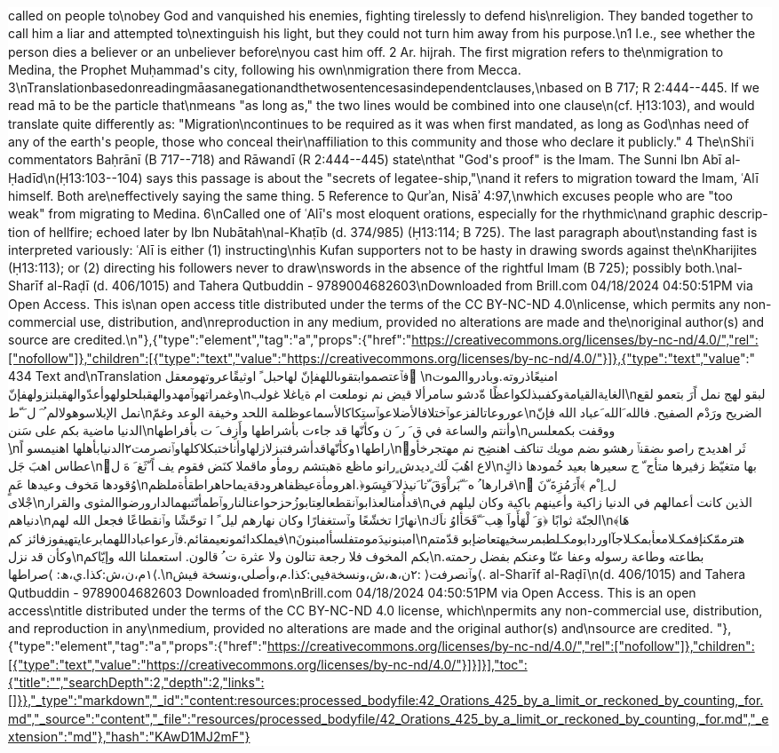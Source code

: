 called on people to\nobey God and vanquished his enemies, fighting tirelessly to defend his\nreligion. They banded together to call him a liar and attempted to\nextinguish his light, but they could not turn him away from his purpose.\n1 I.e., see whether the person dies a believer or an unbeliever before\nyou cast him off. 2 Ar. hijrah. The first migration refers to the\nmigration to Medina, the Prophet Muḥammad's city, following his own\nmigration there from Mecca. 3\nTranslationbasedonreadingmāasanegationandthetwosentencesasindependentclauses,\nbased on B 717; R 2:444--445. If we read mā to be the particle that\nmeans \"as long as,\" the two lines would be combined into one clause\n(cf. Ḥ13:103), and would translate quite differently as: \"Migration\ncontinues to be required as it was when first mandated, as long as God\nhas need of any of the earth's people, those who conceal their\naffiliation to this community and those who declare it publicly.\" 4 The\nShiʿi commentators Baḥrānī (B 717--718) and Rāwandī (R 2:444--445) state\nthat \"God's proof\" is the Imam. The Sunni Ibn Abī al-Ḥadīd\n(Ḥ13:103--104) says this passage is about the \"secrets of legatee-ship,\"\nand it refers to migration toward the Imam, ʿAlī himself. Both are\neffectively saying the same thing. 5 Reference to Qurʾan, Nisāʾ 4:97,\nwhich excuses people who are \"too weak\" from migrating to Medina. 6\nCalled one of ʿAlī's most eloquent orations, especially for the rhythmic\nand graphic descrip- tion of hellfire; echoed later by Ibn Nubātah\nal-Khaṭīb (d. 374/985) (Ḥ13:114; B 725). The last paragraph about\nstanding fast is interpreted variously: ʿAlī is either (1) instructing\nhis Kufan supporters not to be hasty in drawing swords against the\nKharijites (Ḥ13:113); or (2) directing his followers never to draw\nswords in the absence of the rightful Imam (B 725); possibly both.\nal-Sharīf al-Raḍī (d. 406/1015) and Tahera Qutbuddin - 9789004682603\nDownloaded from Brill.com 04/18/2024 04:50:51PM via Open Access. This is\nan open access title distributed under the terms of the CC BY-NC-ND 4.0\nlicense, which permits any non-commercial use, distribution, and\nreproduction in any medium, provided no alterations are made and the\noriginal author(s) and source are credited.\n"},{"type":"element","tag":"a","props":{"href":"https://creativecommons.org/licenses/by-nc-nd/4.0/","rel":["nofollow"]},"children":[{"type":"text","value":"https://creativecommons.org/licenses/by-nc-nd/4.0/"}]},{"type":"text","value":" 434 Text and\nTranslation فٱعتصموابتقوىاللهفإنّ لهاحبل ً اوثيقًاعروتهومعقل ً\nامنيعًاذروته.وبادرواالموت وغمراتهوٱمهدوالهقبلحلولهوأعدّوالهقبلنزولهفإنّ\nالغايةالقيامةوكفىبذلكواعظًا ةّدشو سامرألا قيض نم نوملعت ام ةياغلا غولب\nلبقو لهج نمل اًرَ بتعمو لقع نمل الإبلاسوهولالم ُ َ ل َ ّط\nعوروعاتالفزعوٱختلافالأضلاعوٱستِكاكالأسماعوظلمة اللحد وخيفة الوعد وغمّ\nالضريح ورَدْم الصفيح. فالله َالله َعباد الله فإنّ الدنيا ماضية بكم على سَنن\nوأنتم والساعة في ق َ ر َ ن وكأنّها قد جاءت بأشراطها وأَزِف َ ت بأفراطها\nووقفت بكمعلىس ِ\nراطها١وكأنّهاقدأشرفتبزلازلهاوأناختبكلاكلهاوٱنصرمت٢الدنيابأهلها اهنيمسو اً\nّثَر اهديدج راصو ىضقنٱ رهشو ىضم مويك تناكف اهنضِح نم مهتجرخأو عطاس اهبَ جَل\nٍلاع اهُبَ لَك ٍديدش ٍرانو ماظع ةهبتشم رومأو ماقملا كنَض فقوم يف اً ّثَغ َ هَ ل\nبها متغيّظ زفيرها متأج ّ ج سعيرها بعيد خُمودها ذاكٍ وُقودها مَخوف وعيدها عَمٍ\nقرارها ُ ه َ ّبَراْوَقَ ّتا َنيذلا َقيِسَو﴿.اهرومأةعيظفاهرودقةيماحاهراطقأةملظم\nَ ل ِإ ْم ﴾اًرَمُزِةَ ّنَ جْلاى\nقدأُمنالعذابوٱنقطعالعِتابوزُحزحواعنالناروٱطمأنّتبهمالدارورضواالمثوى والقرار\nالذين كانت أعمالهم في الدنيا زاكية وأعينهم باكية وكان ليلهم في دنياهم\nنهارًا تخشّعًا وٱستغفارًا وكان نهارهم ليل ً ا توحّشًا وٱنقطاعًا فجعل الله لهم\nالجنّة ثوابًا ﴿وَ َ لْهَأَواَ هِب َ ّقَحَأاوُ ناَك\nهَا﴾فيملكدائمونعيمقائم.فٱرعواعباداللهمابرعايتهيفوزفائز كم\nامبنونيدَمومتفلسأامبنونَ\nهترممّكنإفمكـلامعأبمكـلاجآاوردابومكـلطبمرسخيهتعاضإبو قدّمتم وكأن قد نزل\nبكم المخوف فلا رجعة تنالون ولا عثرة ت ُ قالون. استعملنا الله وإيّاكم\nبطاعته وطاعة رسوله وعفا عنّا وعنكم بفضل رحمته. ١م،ن،ش:كذا.ي،ھ: ⟩صراطها⟨.\n٢ن،ھ،ش،ونسخةفيي:كذا.م،وأصلي،ونسخة فيش: ⟩وٱنصرفت⟨. al-Sharīf al-Raḍī\n(d. 406/1015) and Tahera Qutbuddin - 9789004682603 Downloaded from\nBrill.com 04/18/2024 04:50:51PM via Open Access. This is an open access\ntitle distributed under the terms of the CC BY-NC-ND 4.0 license, which\npermits any non-commercial use, distribution, and reproduction in any\nmedium, provided no alterations are made and the original author(s) and\nsource are credited. "},{"type":"element","tag":"a","props":{"href":"https://creativecommons.org/licenses/by-nc-nd/4.0/","rel":["nofollow"]},"children":[{"type":"text","value":"https://creativecommons.org/licenses/by-nc-nd/4.0/"}]}]}],"toc":{"title":"","searchDepth":2,"depth":2,"links":[]}},"_type":"markdown","_id":"content:resources:processed_bodyfile:42_Orations_425_by_a_limit_or_reckoned_by_counting,_for.md","_source":"content","_file":"resources/processed_bodyfile/42_Orations_425_by_a_limit_or_reckoned_by_counting,_for.md","_extension":"md"},"hash":"KAwD1MJ2mF"}